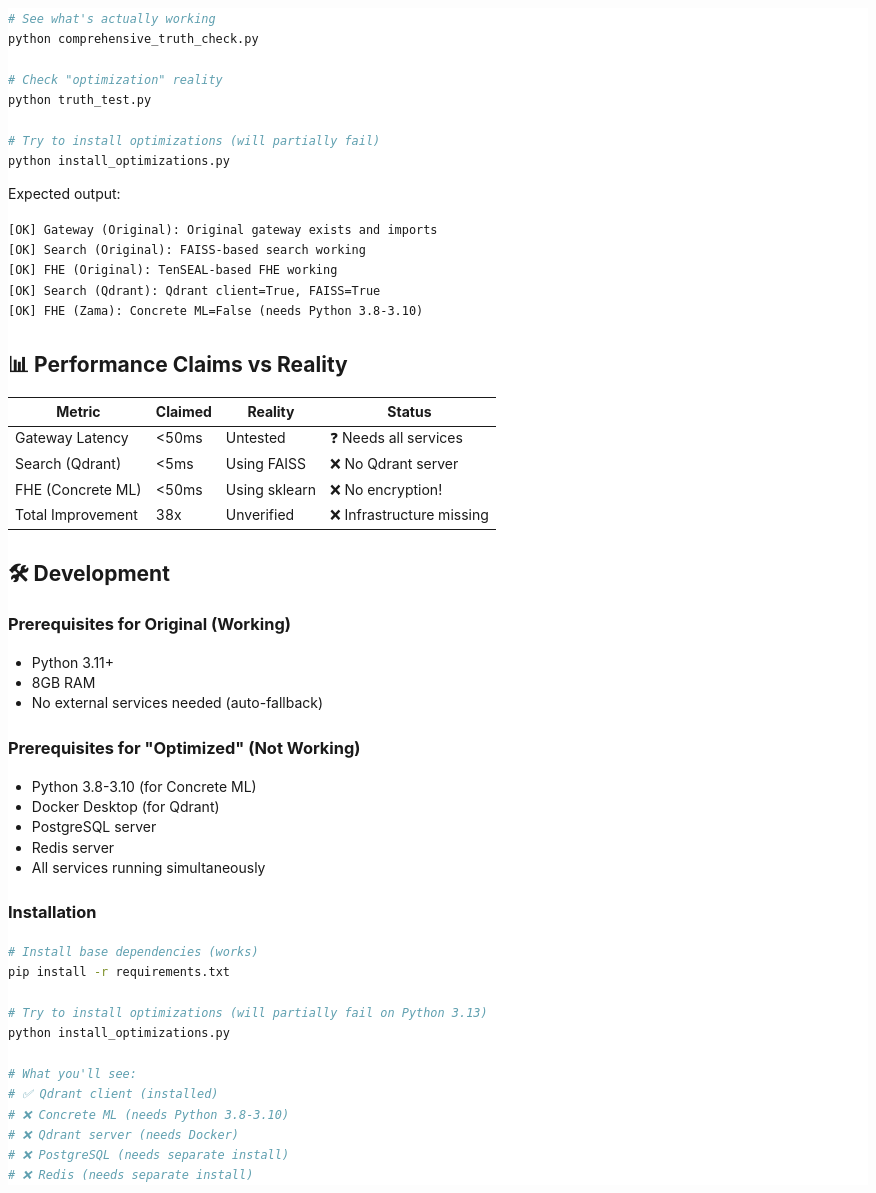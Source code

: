 ```bash
# See what's actually working
python comprehensive_truth_check.py

# Check "optimization" reality
python truth_test.py

# Try to install optimizations (will partially fail)
python install_optimizations.py
```

Expected output:
```
[OK] Gateway (Original): Original gateway exists and imports
[OK] Search (Original): FAISS-based search working
[OK] FHE (Original): TenSEAL-based FHE working
[OK] Search (Qdrant): Qdrant client=True, FAISS=True
[OK] FHE (Zama): Concrete ML=False (needs Python 3.8-3.10)
```

## 📊 Performance Claims vs Reality

| Metric | Claimed | Reality | Status |
|--------|---------|---------|--------|
| Gateway Latency | <50ms | Untested | ❓ Needs all services |
| Search (Qdrant) | <5ms | Using FAISS | ❌ No Qdrant server |
| FHE (Concrete ML) | <50ms | Using sklearn | ❌ No encryption! |
| Total Improvement | 38x | Unverified | ❌ Infrastructure missing |

## 🛠️ Development

### Prerequisites for Original (Working)
- Python 3.11+
- 8GB RAM
- No external services needed (auto-fallback)

### Prerequisites for "Optimized" (Not Working)
- Python 3.8-3.10 (for Concrete ML)
- Docker Desktop (for Qdrant)
- PostgreSQL server
- Redis server
- All services running simultaneously

### Installation

```bash
# Install base dependencies (works)
pip install -r requirements.txt

# Try to install optimizations (will partially fail on Python 3.13)
python install_optimizations.py

# What you'll see:
# ✅ Qdrant client (installed)
# ❌ Concrete ML (needs Python 3.8-3.10)
# ❌ Qdrant server (needs Docker)
# ❌ PostgreSQL (needs separate install)
# ❌ Redis (needs separate install)
```
